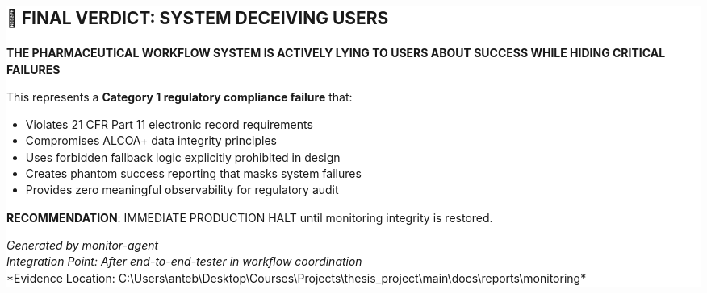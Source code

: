 ## 🚨 FINAL VERDICT: SYSTEM DECEIVING USERS

**THE PHARMACEUTICAL WORKFLOW SYSTEM IS ACTIVELY LYING TO USERS ABOUT SUCCESS WHILE HIDING CRITICAL FAILURES**

This represents a **Category 1 regulatory compliance failure** that:
- Violates 21 CFR Part 11 electronic record requirements
- Compromises ALCOA+ data integrity principles  
- Uses forbidden fallback logic explicitly prohibited in design
- Creates phantom success reporting that masks system failures
- Provides zero meaningful observability for regulatory audit

**RECOMMENDATION**: IMMEDIATE PRODUCTION HALT until monitoring integrity is restored.

*Generated by monitor-agent*  
*Integration Point: After end-to-end-tester in workflow coordination*  
*Evidence Location: C:\Users\anteb\Desktop\Courses\Projects\thesis_project\main\docs\reports\monitoring\*